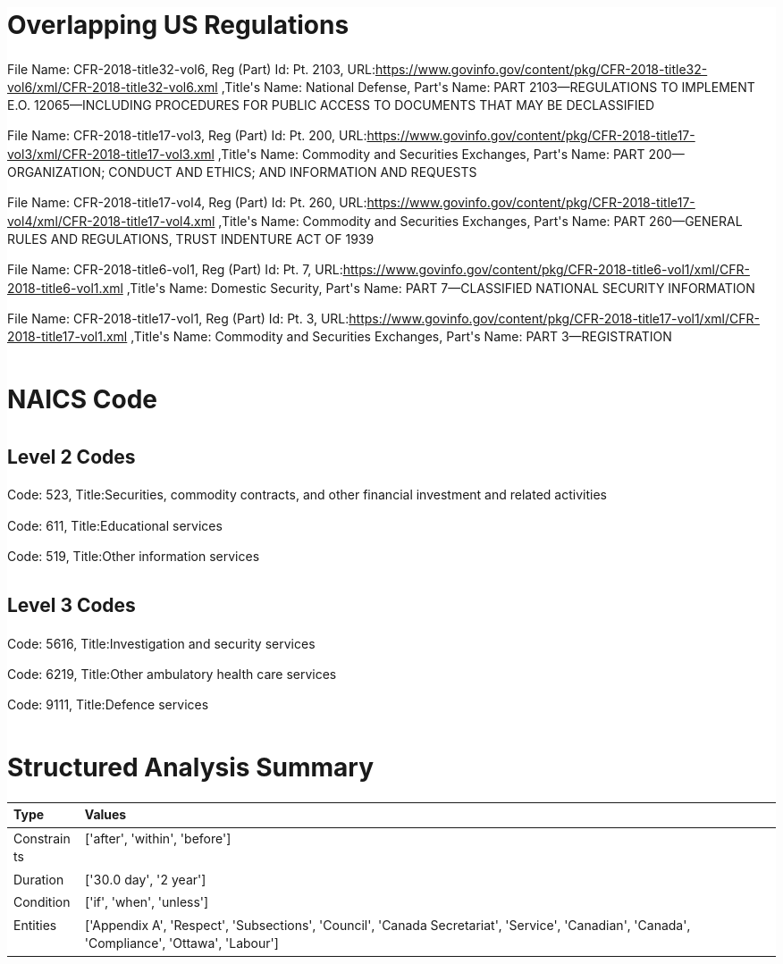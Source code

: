 
# Overlapping US Regulations
File Name: CFR-2018-title32-vol6, Reg (Part) Id: Pt. 2103, URL:https://www.govinfo.gov/content/pkg/CFR-2018-title32-vol6/xml/CFR-2018-title32-vol6.xml
,Title's Name: National Defense, Part's Name: PART 2103—REGULATIONS TO IMPLEMENT E.O. 12065—INCLUDING PROCEDURES FOR PUBLIC ACCESS TO DOCUMENTS THAT MAY BE DECLASSIFIED

File Name: CFR-2018-title17-vol3, Reg (Part) Id: Pt. 200, URL:https://www.govinfo.gov/content/pkg/CFR-2018-title17-vol3/xml/CFR-2018-title17-vol3.xml
,Title's Name: Commodity and Securities Exchanges, Part's Name: PART 200—ORGANIZATION; CONDUCT AND ETHICS; AND INFORMATION AND REQUESTS

File Name: CFR-2018-title17-vol4, Reg (Part) Id: Pt. 260, URL:https://www.govinfo.gov/content/pkg/CFR-2018-title17-vol4/xml/CFR-2018-title17-vol4.xml
,Title's Name: Commodity and Securities Exchanges, Part's Name: PART 260—GENERAL RULES AND REGULATIONS, TRUST INDENTURE ACT OF 1939

File Name: CFR-2018-title6-vol1, Reg (Part) Id: Pt. 7, URL:https://www.govinfo.gov/content/pkg/CFR-2018-title6-vol1/xml/CFR-2018-title6-vol1.xml
,Title's Name: Domestic Security, Part's Name: PART 7—CLASSIFIED NATIONAL SECURITY INFORMATION

File Name: CFR-2018-title17-vol1, Reg (Part) Id: Pt. 3, URL:https://www.govinfo.gov/content/pkg/CFR-2018-title17-vol1/xml/CFR-2018-title17-vol1.xml
,Title's Name: Commodity and Securities Exchanges, Part's Name: PART 3—REGISTRATION




# NAICS Code
## Level 2 Codes
Code: 523, Title:Securities, commodity contracts, and other financial investment and related activities

Code: 611, Title:Educational services

Code: 519, Title:Other information services




## Level 3 Codes
Code: 5616, Title:Investigation and security services

Code: 6219, Title:Other ambulatory health care services

Code: 9111, Title:Defence services







# Structured Analysis Summary
| Type        | Values                                                                                                                                       |
|:------------|:---------------------------------------------------------------------------------------------------------------------------------------------|
| Constraints | ['after', 'within', 'before']                                                                                                                |
| Duration    | ['30.0 day', '2 year']                                                                                                                       |
| Condition   | ['if', 'when', 'unless']                                                                                                                     |
| Entities    | ['Appendix A', 'Respect', 'Subsections', 'Council', 'Canada Secretariat', 'Service', 'Canadian', 'Canada', 'Compliance', 'Ottawa', 'Labour'] |
